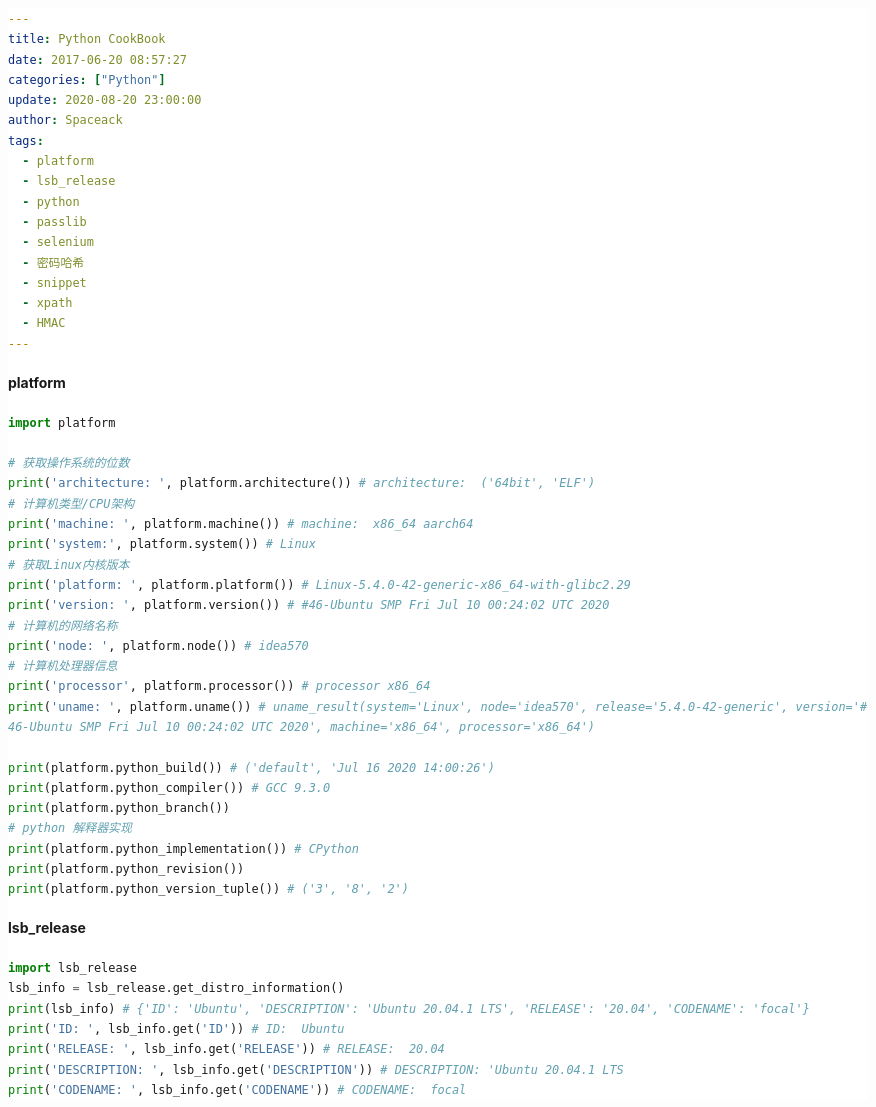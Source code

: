 ```yaml
---
title: Python CookBook
date: 2017-06-20 08:57:27
categories: ["Python"]
update: 2020-08-20 23:00:00
author: Spaceack
tags: 
  - platform
  - lsb_release
  - python
  - passlib
  - selenium
  - 密码哈希
  - snippet
  - xpath
  - HMAC
---
```

#### platform
```python
import platform

# 获取操作系统的位数
print('architecture: ', platform.architecture()) # architecture:  ('64bit', 'ELF')
# 计算机类型/CPU架构
print('machine: ', platform.machine()) # machine:  x86_64 aarch64
print('system:', platform.system()) # Linux
# 获取Linux内核版本
print('platform: ', platform.platform()) # Linux-5.4.0-42-generic-x86_64-with-glibc2.29
print('version: ', platform.version()) # #46-Ubuntu SMP Fri Jul 10 00:24:02 UTC 2020
# 计算机的网络名称
print('node: ', platform.node()) # idea570
# 计算机处理器信息
print('processor', platform.processor()) # processor x86_64
print('uname: ', platform.uname()) # uname_result(system='Linux', node='idea570', release='5.4.0-42-generic', version='#46-Ubuntu SMP Fri Jul 10 00:24:02 UTC 2020', machine='x86_64', processor='x86_64')

print(platform.python_build()) # ('default', 'Jul 16 2020 14:00:26')
print(platform.python_compiler()) # GCC 9.3.0
print(platform.python_branch())
# python 解释器实现
print(platform.python_implementation()) # CPython
print(platform.python_revision())
print(platform.python_version_tuple()) # ('3', '8', '2')
```

#### lsb_release
```python
import lsb_release
lsb_info = lsb_release.get_distro_information()
print(lsb_info) # {'ID': 'Ubuntu', 'DESCRIPTION': 'Ubuntu 20.04.1 LTS', 'RELEASE': '20.04', 'CODENAME': 'focal'}
print('ID: ', lsb_info.get('ID')) # ID:  Ubuntu
print('RELEASE: ', lsb_info.get('RELEASE')) # RELEASE:  20.04
print('DESCRIPTION: ', lsb_info.get('DESCRIPTION')) # DESCRIPTION: 'Ubuntu 20.04.1 LTS
print('CODENAME: ', lsb_info.get('CODENAME')) # CODENAME:  focal
```

